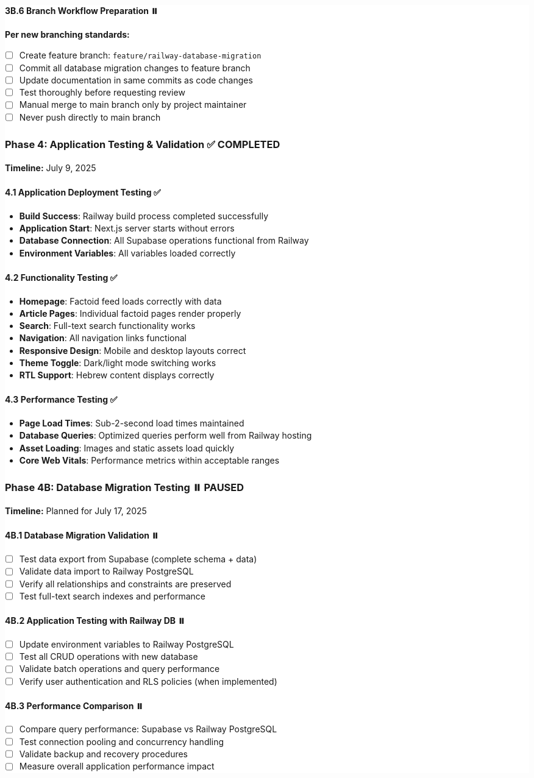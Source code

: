 #### 3B.6 Branch Workflow Preparation ⏸️
**Per new branching standards:**
- [ ] Create feature branch: `feature/railway-database-migration`
- [ ] Commit all database migration changes to feature branch
- [ ] Update documentation in same commits as code changes
- [ ] Test thoroughly before requesting review
- [ ] Manual merge to main branch only by project maintainer
- [ ] Never push directly to main branch

### Phase 4: Application Testing & Validation ✅ COMPLETED
**Timeline:** July 9, 2025

#### 4.1 Application Deployment Testing ✅
- **Build Success**: Railway build process completed successfully
- **Application Start**: Next.js server starts without errors
- **Database Connection**: All Supabase operations functional from Railway
- **Environment Variables**: All variables loaded correctly

#### 4.2 Functionality Testing ✅
- **Homepage**: Factoid feed loads correctly with data
- **Article Pages**: Individual factoid pages render properly
- **Search**: Full-text search functionality works
- **Navigation**: All navigation links functional
- **Responsive Design**: Mobile and desktop layouts correct
- **Theme Toggle**: Dark/light mode switching works
- **RTL Support**: Hebrew content displays correctly

#### 4.3 Performance Testing ✅
- **Page Load Times**: Sub-2-second load times maintained
- **Database Queries**: Optimized queries perform well from Railway hosting
- **Asset Loading**: Images and static assets load quickly
- **Core Web Vitals**: Performance metrics within acceptable ranges

### Phase 4B: Database Migration Testing ⏸️ PAUSED
**Timeline:** Planned for July 17, 2025

#### 4B.1 Database Migration Validation ⏸️
- [ ] Test data export from Supabase (complete schema + data)
- [ ] Validate data import to Railway PostgreSQL
- [ ] Verify all relationships and constraints are preserved
- [ ] Test full-text search indexes and performance

#### 4B.2 Application Testing with Railway DB ⏸️
- [ ] Update environment variables to Railway PostgreSQL
- [ ] Test all CRUD operations with new database
- [ ] Validate batch operations and query performance
- [ ] Verify user authentication and RLS policies (when implemented)

#### 4B.3 Performance Comparison ⏸️
- [ ] Compare query performance: Supabase vs Railway PostgreSQL
- [ ] Test connection pooling and concurrency handling
- [ ] Validate backup and recovery procedures
- [ ] Measure overall application performance impact
